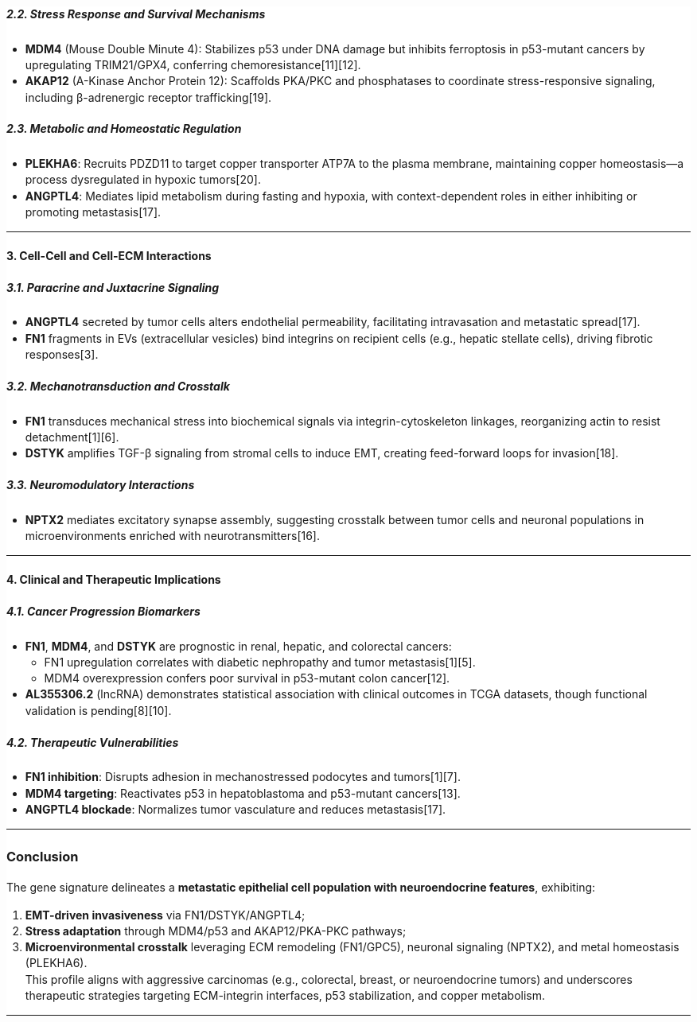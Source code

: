 ##### **2.2. Stress Response and Survival Mechanisms**  
- **MDM4** (Mouse Double Minute 4): Stabilizes p53 under DNA damage but inhibits ferroptosis in p53-mutant cancers by upregulating TRIM21/GPX4, conferring chemoresistance[11][12].  
- **AKAP12** (A-Kinase Anchor Protein 12): Scaffolds PKA/PKC and phosphatases to coordinate stress-responsive signaling, including β-adrenergic receptor trafficking[19].  

##### **2.3. Metabolic and Homeostatic Regulation**  
- **PLEKHA6**: Recruits PDZD11 to target copper transporter ATP7A to the plasma membrane, maintaining copper homeostasis—a process dysregulated in hypoxic tumors[20].  
- **ANGPTL4**: Mediates lipid metabolism during fasting and hypoxia, with context-dependent roles in either inhibiting or promoting metastasis[17].  

---

#### **3. Cell-Cell and Cell-ECM Interactions**  
##### **3.1. Paracrine and Juxtacrine Signaling**  
- **ANGPTL4** secreted by tumor cells alters endothelial permeability, facilitating intravasation and metastatic spread[17].  
- **FN1** fragments in EVs (extracellular vesicles) bind integrins on recipient cells (e.g., hepatic stellate cells), driving fibrotic responses[3].  

##### **3.2. Mechanotransduction and Crosstalk**  
- **FN1** transduces mechanical stress into biochemical signals via integrin-cytoskeleton linkages, reorganizing actin to resist detachment[1][6].  
- **DSTYK** amplifies TGF-β signaling from stromal cells to induce EMT, creating feed-forward loops for invasion[18].  

##### **3.3. Neuromodulatory Interactions**  
- **NPTX2** mediates excitatory synapse assembly, suggesting crosstalk between tumor cells and neuronal populations in microenvironments enriched with neurotransmitters[16].  

---

#### **4. Clinical and Therapeutic Implications**  
##### **4.1. Cancer Progression Biomarkers**  
- **FN1**, **MDM4**, and **DSTYK** are prognostic in renal, hepatic, and colorectal cancers:  
  - FN1 upregulation correlates with diabetic nephropathy and tumor metastasis[1][5].  
  - MDM4 overexpression confers poor survival in p53-mutant colon cancer[12].  
- **AL355306.2** (lncRNA) demonstrates statistical association with clinical outcomes in TCGA datasets, though functional validation is pending[8][10].  

##### **4.2. Therapeutic Vulnerabilities**  
- **FN1 inhibition**: Disrupts adhesion in mechanostressed podocytes and tumors[1][7].  
- **MDM4 targeting**: Reactivates p53 in hepatoblastoma and p53-mutant cancers[13].  
- **ANGPTL4 blockade**: Normalizes tumor vasculature and reduces metastasis[17].  

---

### Conclusion  
The gene signature delineates a **metastatic epithelial cell population with neuroendocrine features**, exhibiting:  
1. **EMT-driven invasiveness** via FN1/DSTYK/ANGPTL4;  
2. **Stress adaptation** through MDM4/p53 and AKAP12/PKA-PKC pathways;  
3. **Microenvironmental crosstalk** leveraging ECM remodeling (FN1/GPC5), neuronal signaling (NPTX2), and metal homeostasis (PLEKHA6).  
This profile aligns with aggressive carcinomas (e.g., colorectal, breast, or neuroendocrine tumors) and underscores therapeutic strategies targeting ECM-integrin interfaces, p53 stabilization, and copper metabolism.  

---  
